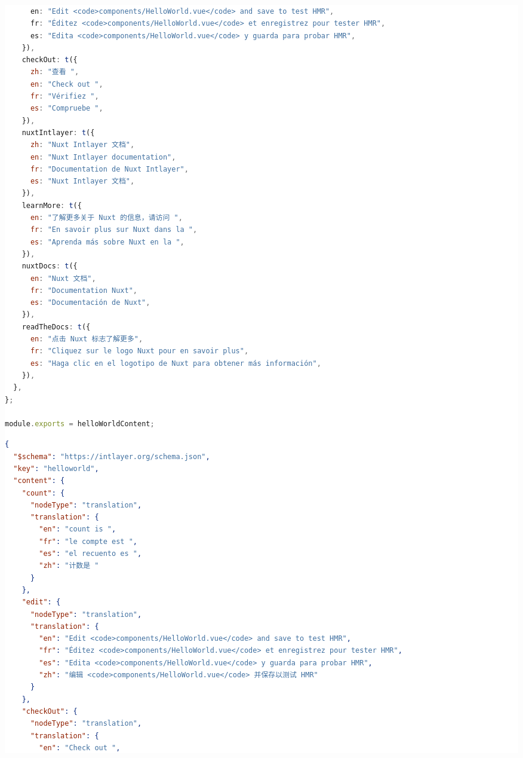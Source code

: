 ```javascript fileName="components/helloWorld.content.cjs" contentDeclarationFormat="commonjs"
      en: "Edit <code>components/HelloWorld.vue</code> and save to test HMR",
      fr: "Éditez <code>components/HelloWorld.vue</code> et enregistrez pour tester HMR",
      es: "Edita <code>components/HelloWorld.vue</code> y guarda para probar HMR",
    }),
    checkOut: t({
      zh: "查看 ",
      en: "Check out ",
      fr: "Vérifiez ",
      es: "Compruebe ",
    }),
    nuxtIntlayer: t({
      zh: "Nuxt Intlayer 文档",
      en: "Nuxt Intlayer documentation",
      fr: "Documentation de Nuxt Intlayer",
      es: "Nuxt Intlayer 文档",
    }),
    learnMore: t({
      en: "了解更多关于 Nuxt 的信息，请访问 ",
      fr: "En savoir plus sur Nuxt dans la ",
      es: "Aprenda más sobre Nuxt en la ",
    }),
    nuxtDocs: t({
      en: "Nuxt 文档",
      fr: "Documentation Nuxt",
      es: "Documentación de Nuxt",
    }),
    readTheDocs: t({
      en: "点击 Nuxt 标志了解更多",
      fr: "Cliquez sur le logo Nuxt pour en savoir plus",
      es: "Haga clic en el logotipo de Nuxt para obtener más información",
    }),
  },
};

module.exports = helloWorldContent;
```

```json fileName="components/helloWorld.content.json" contentDeclarationFormat="json"
{
  "$schema": "https://intlayer.org/schema.json",
  "key": "helloworld",
  "content": {
    "count": {
      "nodeType": "translation",
      "translation": {
        "en": "count is ",
        "fr": "le compte est ",
        "es": "el recuento es ",
        "zh": "计数是 "
      }
    },
    "edit": {
      "nodeType": "translation",
      "translation": {
        "en": "Edit <code>components/HelloWorld.vue</code> and save to test HMR",
        "fr": "Éditez <code>components/HelloWorld.vue</code> et enregistrez pour tester HMR",
        "es": "Edita <code>components/HelloWorld.vue</code> y guarda para probar HMR",
        "zh": "编辑 <code>components/HelloWorld.vue</code> 并保存以测试 HMR"
      }
    },
    "checkOut": {
      "nodeType": "translation",
      "translation": {
        "en": "Check out ",
```